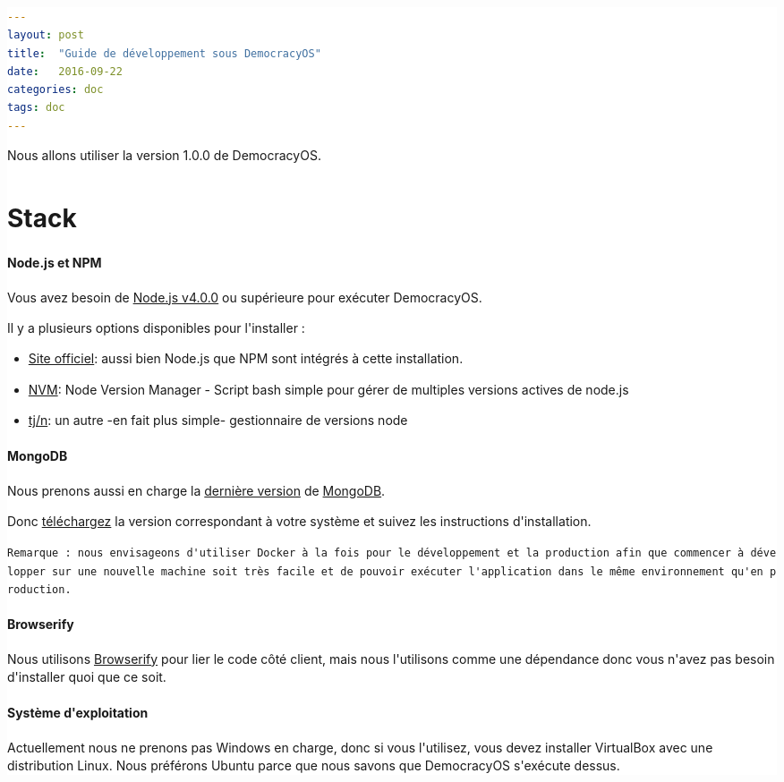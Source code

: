 ```yaml
---
layout: post
title:  "Guide de développement sous DemocracyOS"
date:   2016-09-22
categories: doc
tags: doc
---
```


Nous allons utiliser la version 1.0.0 de DemocracyOS.

# Stack

#### Node.js et NPM
Vous avez besoin de [Node.js v4.0.0](https://nodejs.org/en/blog/release/v4.0.0/) ou supérieure pour exécuter DemocracyOS.

Il y a plusieurs options disponibles pour l'installer :

* [Site officiel](https://nodejs.org/en/download/): aussi bien Node.js que NPM sont intégrés à cette installation.

* [NVM](https://github.com/creationix/nvm): Node Version Manager - Script bash simple pour gérer de multiples versions actives de node.js

* [tj/n](https://github.com/tj/n): un autre -en fait plus simple- gestionnaire de versions node


#### MongoDB

Nous prenons aussi en charge la [dernière version](http://blog.mongodb.org/post/130823293808/mongodb-319-is-released) de [MongoDB](https://www.mongodb.org/).

Donc [téléchargez](https://www.mongodb.org/downloads) la version correspondant à votre système et suivez les instructions d'installation.

```
Remarque : nous envisageons d'utiliser Docker à la fois pour le développement et la production afin que commencer à développer sur une nouvelle machine soit très facile et de pouvoir exécuter l'application dans le même environnement qu'en production.

```

#### Browserify

Nous utilisons [Browserify](http://browserify.org) pour lier le code côté client, mais nous l'utilisons comme une dépendance donc vous n'avez pas besoin d'installer quoi que ce soit.

#### Système d'exploitation

Actuellement nous ne prenons pas Windows en charge, donc si vous l'utilisez, vous devez installer VirtualBox avec une distribution Linux. Nous préférons Ubuntu parce que nous savons que DemocracyOS s'exécute dessus.

